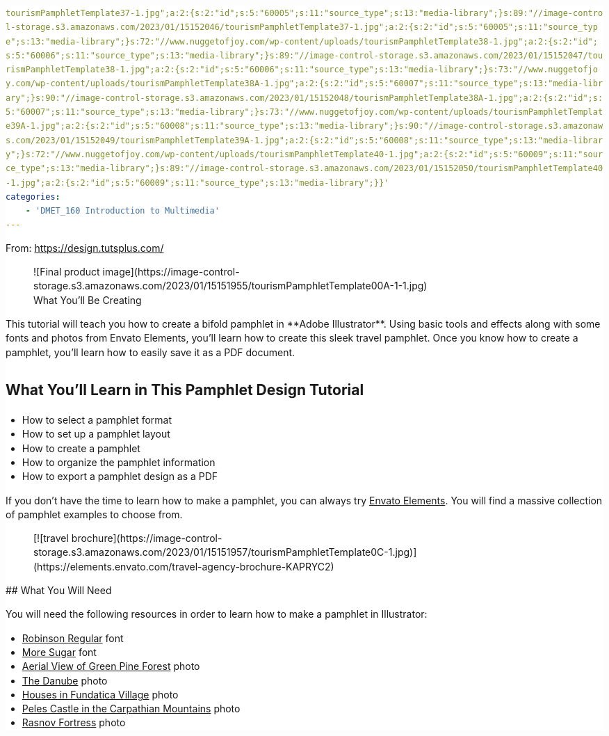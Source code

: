 ```yaml
tourismPamphletTemplate37-1.jpg";a:2:{s:2:"id";s:5:"60005";s:11:"source_type";s:13:"media-library";}s:89:"//image-control-storage.s3.amazonaws.com/2023/01/15152046/tourismPamphletTemplate37-1.jpg";a:2:{s:2:"id";s:5:"60005";s:11:"source_type";s:13:"media-library";}s:72:"//www.nuggetofjoy.com/wp-content/uploads/tourismPamphletTemplate38-1.jpg";a:2:{s:2:"id";s:5:"60006";s:11:"source_type";s:13:"media-library";}s:89:"//image-control-storage.s3.amazonaws.com/2023/01/15152047/tourismPamphletTemplate38-1.jpg";a:2:{s:2:"id";s:5:"60006";s:11:"source_type";s:13:"media-library";}s:73:"//www.nuggetofjoy.com/wp-content/uploads/tourismPamphletTemplate38A-1.jpg";a:2:{s:2:"id";s:5:"60007";s:11:"source_type";s:13:"media-library";}s:90:"//image-control-storage.s3.amazonaws.com/2023/01/15152048/tourismPamphletTemplate38A-1.jpg";a:2:{s:2:"id";s:5:"60007";s:11:"source_type";s:13:"media-library";}s:73:"//www.nuggetofjoy.com/wp-content/uploads/tourismPamphletTemplate39A-1.jpg";a:2:{s:2:"id";s:5:"60008";s:11:"source_type";s:13:"media-library";}s:90:"//image-control-storage.s3.amazonaws.com/2023/01/15152049/tourismPamphletTemplate39A-1.jpg";a:2:{s:2:"id";s:5:"60008";s:11:"source_type";s:13:"media-library";}s:72:"//www.nuggetofjoy.com/wp-content/uploads/tourismPamphletTemplate40-1.jpg";a:2:{s:2:"id";s:5:"60009";s:11:"source_type";s:13:"media-library";}s:89:"//image-control-storage.s3.amazonaws.com/2023/01/15152050/tourismPamphletTemplate40-1.jpg";a:2:{s:2:"id";s:5:"60009";s:11:"source_type";s:13:"media-library";}}'
categories:
    - 'DMET_160 Introduction to Multimedia'
---
```


From: [https://design.tutsplus.com/ ](https://design.tutsplus.com/)

<figure class="wp-block-image">![Final product image](https://image-control-storage.s3.amazonaws.com/2023/01/15151955/tourismPamphletTemplate00A-1-1.jpg)<figcaption class="wp-element-caption">What You’ll Be Creating</figcaption></figure>This tutorial will teach you how to create a bifold pamphlet in **Adobe Illustrator**. Using basic tools and effects along with some fonts and photos from Envato Elements, you’ll learn how to create this sleek travel pamphlet. Once you know how to create a pamphlet, you’ll learn how to easily save it as a PDF document.

## What You’ll Learn in This Pamphlet Design Tutorial

- How to select a pamphlet format
- How to set up a pamphlet layout
- How to create a pamphlet
- How to organize the pamphlet information
- How to export a pamphlet design as a PDF

If you don’t have the time to learn how to make a pamphlet, you can always try [Envato Elements](https://elements.envato.com/graphic-templates/print-templates). You will find a massive collection of pamphlet examples to choose from.

<figure class="wp-block-image">[![travel brochure](https://image-control-storage.s3.amazonaws.com/2023/01/15151957/tourismPamphletTemplate0C-1.jpg)](https://elements.envato.com/travel-agency-brochure-KAPRYC2)</figure>## What You Will Need

You will need the following resources in order to learn how to make a pamphlet in Illustrator:

- [Robinson Regular](https://elements.envato.com/robinson-regular-HQ9JBN) font
- [More Sugar](https://elements.envato.com/more-sugar-font-A9PVHB/preview) font
- [Aerial View of Green Pine Forest](https://elements.envato.com/aerial-view-of-green-pine-forest-and-a-country-ser-GWVLHPA) photo
- [The Danube](https://elements.envato.com/the-danube-gorges-PHKLKBK) photo
- [Houses in Fundatica Village](https://elements.envato.com/houses-in-fundatica-village-romania-PUSC5RQ) photo
- [Peles Castle in the Carpathian Mountains](https://elements.envato.com/peles-castle-in-the-carpathian-mountains-romania-PPQHJKF) photo
- [Rasnov Fortress](https://elements.envato.com/rasnov-fortress-romania-A4ULDHC) photo
